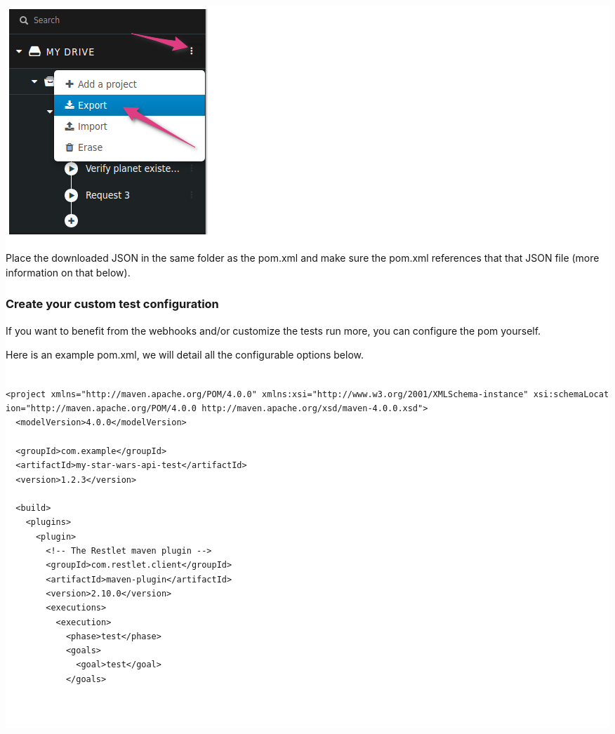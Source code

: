 ![Export your requests](./images/export_repository.png)

Place the downloaded JSON in the same folder as the pom.xml and make sure the pom.xml references that that JSON file
(more information on that below).

<a class="anchor" name="create-your-custom-test-configuration"></a>
### Create your custom test configuration

If you want to benefit from the webhooks and/or customize the tests run more, you can configure the pom yourself.

Here is an example pom.xml, we will detail all the configurable options below.

<pre class="language-xml">
  <code class="language-xml">
&lt;project xmlns=&quot;http://maven.apache.org/POM/4.0.0&quot; xmlns:xsi=&quot;http://www.w3.org/2001/XMLSchema-instance&quot; xsi:schemaLocation=&quot;http://maven.apache.org/POM/4.0.0 http://maven.apache.org/xsd/maven-4.0.0.xsd&quot;&gt;
  &lt;modelVersion&gt;4.0.0&lt;/modelVersion&gt;

  &lt;groupId&gt;com.example&lt;/groupId&gt;
  &lt;artifactId&gt;my-star-wars-api-test&lt;/artifactId&gt;
  &lt;version&gt;1.2.3&lt;/version&gt;

  &lt;build&gt;
    &lt;plugins&gt;
      &lt;plugin&gt;
        &lt;!-- The Restlet maven plugin --&gt;
        &lt;groupId&gt;com.restlet.client&lt;/groupId&gt;
        &lt;artifactId&gt;maven-plugin&lt;/artifactId&gt;
        &lt;version&gt;2.10.0&lt;/version&gt;
        &lt;executions&gt;
          &lt;execution&gt;
            &lt;phase&gt;test&lt;/phase&gt;
            &lt;goals&gt;
              &lt;goal&gt;test&lt;/goal&gt;
            &lt;/goals&gt;
